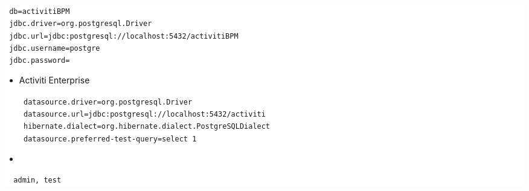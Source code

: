    ```
    db=activitiBPM
    jdbc.driver=org.postgresql.Driver
    jdbc.url=jdbc:postgresql://localhost:5432/activitiBPM
    jdbc.username=postgre
    jdbc.password=
   ```

- Activiti Enterprise

  ```
   datasource.driver=org.postgresql.Driver
   datasource.url=jdbc:postgresql://localhost:5432/activiti
   hibernate.dialect=org.hibernate.dialect.PostgreSQLDialect
   datasource.preferred-test-query=select 1
  ```
  
- 

  ```
    admin, test
  ```
